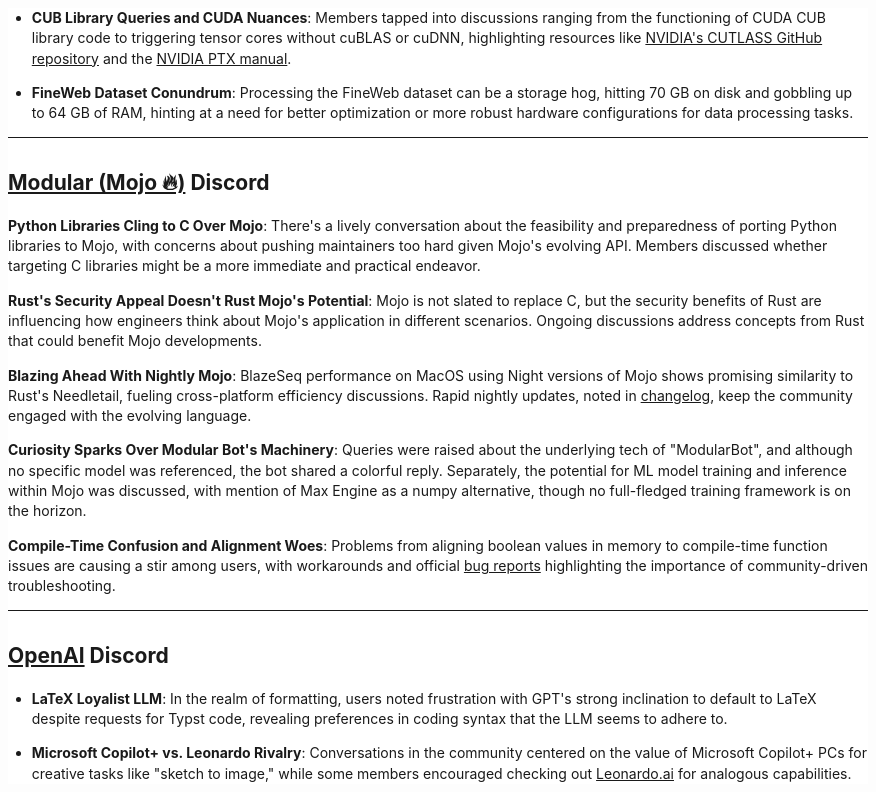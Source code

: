 - **CUB Library Queries and CUDA Nuances**: Members tapped into discussions ranging from the functioning of CUDA CUB library code to triggering tensor cores without cuBLAS or cuDNN, highlighting resources like [NVIDIA's CUTLASS GitHub repository](https://github.com/NVIDIA/cutlass/tree/main) and the [NVIDIA PTX manual](https://docs.nvidia.com/cuda/parallel-thread-execution/index.html).

- **FineWeb Dataset Conundrum**: Processing the FineWeb dataset can be a storage hog, hitting 70 GB on disk and gobbling up to 64 GB of RAM, hinting at a need for better optimization or more robust hardware configurations for data processing tasks.



---



## [Modular (Mojo 🔥)](https://discord.com/channels/1087530497313357884) Discord

**Python Libraries Cling to C Over Mojo**: There's a lively conversation about the feasibility and preparedness of porting Python libraries to Mojo, with concerns about pushing maintainers too hard given Mojo's evolving API. Members discussed whether targeting C libraries might be a more immediate and practical endeavor.

**Rust's Security Appeal Doesn't Rust Mojo's Potential**: Mojo is not slated to replace C, but the security benefits of Rust are influencing how engineers think about Mojo's application in different scenarios. Ongoing discussions address concepts from Rust that could benefit Mojo developments.

**Blazing Ahead With Nightly Mojo**: BlazeSeq performance on MacOS using Night versions of Mojo shows promising similarity to Rust's Needletail, fueling cross-platform efficiency discussions. Rapid nightly updates, noted in [changelog](https://github.com/modularml/mojo/blob/nightly/docs/changelog.md), keep the community engaged with the evolving language.

**Curiosity Sparks Over Modular Bot's Machinery**: Queries were raised about the underlying tech of "ModularBot", and although no specific model was referenced, the bot shared a colorful reply. Separately, the potential for ML model training and inference within Mojo was discussed, with mention of Max Engine as a numpy alternative, though no full-fledged training framework is on the horizon.

**Compile-Time Confusion and Alignment Woes**: Problems from aligning boolean values in memory to compile-time function issues are causing a stir among users, with workarounds and official [bug reports](https://github.com/modularml/mojo/issues/2813) highlighting the importance of community-driven troubleshooting.



---



## [OpenAI](https://discord.com/channels/974519864045756446) Discord

- **LaTeX Loyalist LLM**: In the realm of formatting, users noted frustration with GPT's strong inclination to default to LaTeX despite requests for Typst code, revealing preferences in coding syntax that the LLM seems to adhere to.
  
- **Microsoft Copilot+ vs. Leonardo Rivalry**: Conversations in the community centered on the value of Microsoft Copilot+ PCs for creative tasks like "sketch to image," while some members encouraged checking out [Leonardo.ai](https://leonardo.ai) for analogous capabilities.
